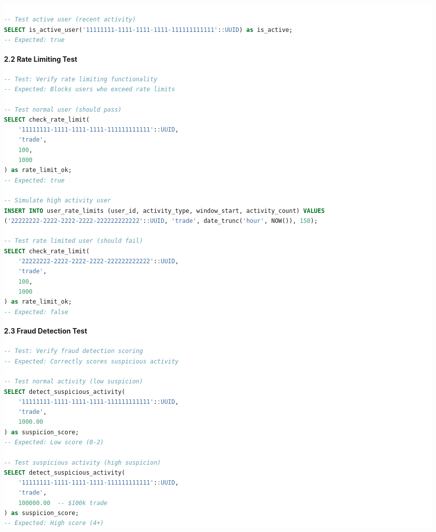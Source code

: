 ```sql

-- Test active user (recent activity)
SELECT is_active_user('11111111-1111-1111-1111-111111111111'::UUID) as is_active;
-- Expected: true
```

#### **2.2 Rate Limiting Test**
```sql
-- Test: Verify rate limiting functionality
-- Expected: Blocks users who exceed rate limits

-- Test normal user (should pass)
SELECT check_rate_limit(
    '11111111-1111-1111-1111-111111111111'::UUID, 
    'trade', 
    100, 
    1000
) as rate_limit_ok;
-- Expected: true

-- Simulate high activity user
INSERT INTO user_rate_limits (user_id, activity_type, window_start, activity_count) VALUES
('22222222-2222-2222-2222-222222222222'::UUID, 'trade', date_trunc('hour', NOW()), 150);

-- Test rate limited user (should fail)
SELECT check_rate_limit(
    '22222222-2222-2222-2222-222222222222'::UUID, 
    'trade', 
    100, 
    1000
) as rate_limit_ok;
-- Expected: false
```

#### **2.3 Fraud Detection Test**
```sql
-- Test: Verify fraud detection scoring
-- Expected: Correctly scores suspicious activity

-- Test normal activity (low suspicion)
SELECT detect_suspicious_activity(
    '11111111-1111-1111-1111-111111111111'::UUID,
    'trade',
    1000.00
) as suspicion_score;
-- Expected: Low score (0-2)

-- Test suspicious activity (high suspicion)
SELECT detect_suspicious_activity(
    '11111111-1111-1111-1111-111111111111'::UUID,
    'trade',
    100000.00  -- $100k trade
) as suspicion_score;
-- Expected: High score (4+)
```
